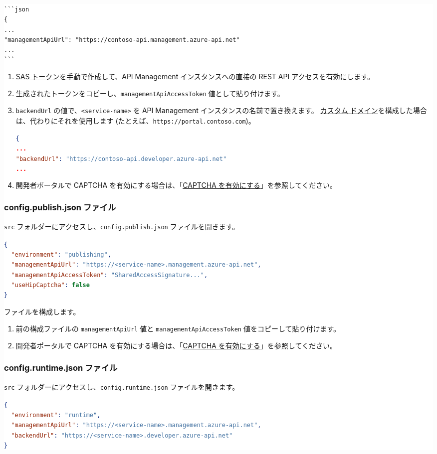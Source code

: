     ```json
    {
    ...
    "managementApiUrl": "https://contoso-api.management.azure-api.net"
    ...
    ``` 

1. [SAS トークンを手動で作成して](/rest/api/apimanagement/apimanagementrest/azure-api-management-rest-api-authentication#ManuallyCreateToken)、API Management インスタンスへの直接の REST API アクセスを有効にします。

1. 生成されたトークンをコピーし、`managementApiAccessToken` 値として貼り付けます。

1. `backendUrl` の値で、`<service-name>` を API Management インスタンスの名前で置き換えます。 [カスタム ドメイン](configure-custom-domain.md)を構成した場合は、代わりにそれを使用します (たとえば、`https://portal.contoso.com`)。

    ```json
    {
    ...
    "backendUrl": "https://contoso-api.developer.azure-api.net"
    ...
    ```

1. 開発者ポータルで CAPTCHA を有効にする場合は、「[CAPTCHA を有効にする](#enable-captcha)」を参照してください。

### <a name="configpublishjson-file"></a>config.publish.json ファイル

`src` フォルダーにアクセスし、`config.publish.json` ファイルを開きます。

```json
{
  "environment": "publishing",
  "managementApiUrl": "https://<service-name>.management.azure-api.net",
  "managementApiAccessToken": "SharedAccessSignature...",
  "useHipCaptcha": false
}
```

ファイルを構成します。

1. 前の構成ファイルの `managementApiUrl` 値と `managementApiAccessToken` 値をコピーして貼り付けます。

1. 開発者ポータルで CAPTCHA を有効にする場合は、「[CAPTCHA を有効にする](#enable-captcha)」を参照してください。

### <a name="configruntimejson-file"></a>config.runtime.json ファイル

`src` フォルダーにアクセスし、`config.runtime.json` ファイルを開きます。

```json
{
  "environment": "runtime",
  "managementApiUrl": "https://<service-name>.management.azure-api.net",
  "backendUrl": "https://<service-name>.developer.azure-api.net"
}
```
